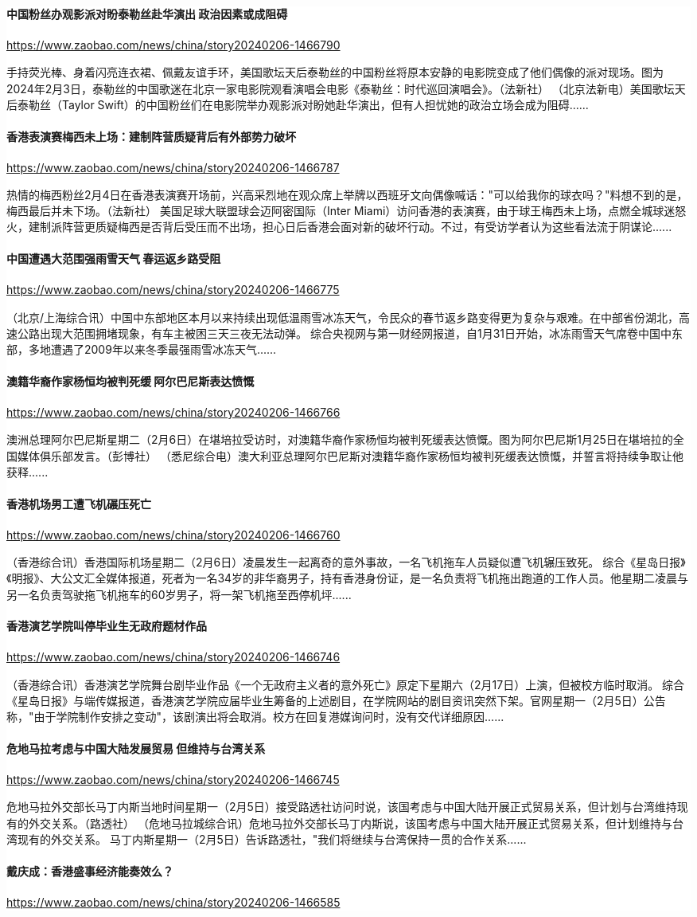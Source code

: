 #### 中国粉丝办观影派对盼泰勒丝赴华演出 政治因素或成阻碍

https://www.zaobao.com/news/china/story20240206-1466790

手持荧光棒、身着闪亮连衣裙、佩戴友谊手环，美国歌坛天后泰勒丝的中国粉丝将原本安静的电影院变成了他们偶像的派对现场。图为2024年2月3日，泰勒丝的中国歌迷在北京一家电影院观看演唱会电影《泰勒丝：时代巡回演唱会》。（法新社）
（北京法新电）美国歌坛天后泰勒丝（Taylor
Swift）的中国粉丝们在电影院举办观影派对盼她赴华演出，但有人担忧她的政治立场会成为阻碍......

#### 香港表演赛梅西未上场：建制阵营质疑背后有外部势力破坏

https://www.zaobao.com/news/china/story20240206-1466787

热情的梅西粉丝2月4日在香港表演赛开场前，兴高采烈地在观众席上举牌以西班牙文向偶像喊话："可以给我你的球衣吗？"料想不到的是，梅西最后并未下场。（法新社）
美国足球大联盟球会迈阿密国际（Inter
Miami）访问香港的表演赛，由于球王梅西未上场，点燃全城球迷怒火，建制派阵营更质疑梅西是否背后受压而不出场，担心日后香港会面对新的破坏行动。不过，有受访学者认为这些看法流于阴谋论......

#### 中国遭遇大范围强雨雪天气 春运返乡路受阻

https://www.zaobao.com/news/china/story20240206-1466775

（北京/上海综合讯）中国中东部地区本月以来持续出现低温雨雪冰冻天气，令民众的春节返乡路变得更为复杂与艰难。在中部省份湖北，高速公路出现大范围拥堵现象，有车主被困三天三夜无法动弹。
综合央视网与第一财经网报道，自1月31日开始，冰冻雨雪天气席卷中国中东部，多地遭遇了2009年以来冬季最强雨雪冰冻天气......

#### 澳籍华裔作家杨恒均被判死缓 阿尔巴尼斯表达愤慨

https://www.zaobao.com/news/china/story20240206-1466766

澳洲总理阿尔巴尼斯星期二（2月6日）在堪培拉受访时，对澳籍华裔作家杨恒均被判死缓表达愤慨。图为阿尔巴尼斯1月25日在堪培拉的全国媒体俱乐部发言。（彭博社）
（悉尼综合电）澳大利亚总理阿尔巴尼斯对澳籍华裔作家杨恒均被判死缓表达愤慨，并誓言将持续争取让他获释......

#### 香港机场男工遭飞机碾压死亡

https://www.zaobao.com/news/china/story20240206-1466760

（香港综合讯）香港国际机场星期二（2月6日）凌晨发生一起离奇的意外事故，一名飞机拖车人员疑似遭飞机辗压致死。
综合《星岛日报》《明报》、大公文汇全媒体报道，死者为一名34岁的非华裔男子，持有香港身份证，是一名负责将飞机拖出跑道的工作人员。他星期二凌晨与另一名负责驾驶拖飞机拖车的60岁男子，将一架飞机拖至西停机坪......

#### 香港演艺学院叫停毕业生无政府题材作品

https://www.zaobao.com/news/china/story20240206-1466746

（香港综合讯）香港演艺学院舞台剧毕业作品《一个无政府主义者的意外死亡》原定下星期六（2月17日）上演，但被校方临时取消。
综合《星岛日报》与端传媒报道，香港演艺学院应届毕业生筹备的上述剧目，在学院网站的剧目资讯突然下架。官网星期一（2月5日）公告称，"由于学院制作安排之变动"，该剧演出将会取消。校方在回复港媒询问时，没有交代详细原因......

#### 危地马拉考虑与中国大陆发展贸易 但维持与台湾关系

https://www.zaobao.com/news/china/story20240206-1466745

危地马拉外交部长马丁内斯当地时间星期一（2月5日）接受路透社访问时说，该国考虑与中国大陆开展正式贸易关系，但计划与台湾维持现有的外交关系。（路透社）
（危地马拉城综合讯）危地马拉外交部长马丁内斯说，该国考虑与中国大陆开展正式贸易关系，但计划维持与台湾现有的外交关系。
马丁内斯星期一（2月5日）告诉路透社，"我们将继续与台湾保持一贯的合作关系......

#### 戴庆成：香港盛事经济能奏效么？

https://www.zaobao.com/news/china/story20240206-1466585
